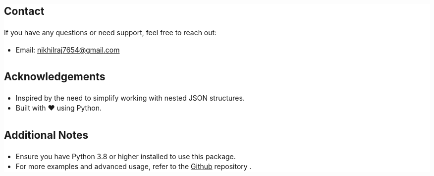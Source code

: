 

## Contact

If you have any questions or need support, feel free to reach out:

- Email: nikhilraj7654@gmail.com 

## Acknowledgements

- Inspired by the need to simplify working with nested JSON structures.
- Built with ❤️ using Python.
     
## Additional Notes 

- Ensure you have Python 3.8 or higher installed to use this package.
- For more examples and advanced usage, refer to the [Github](https://github.com/Nikhil-Singh-2503) repository .